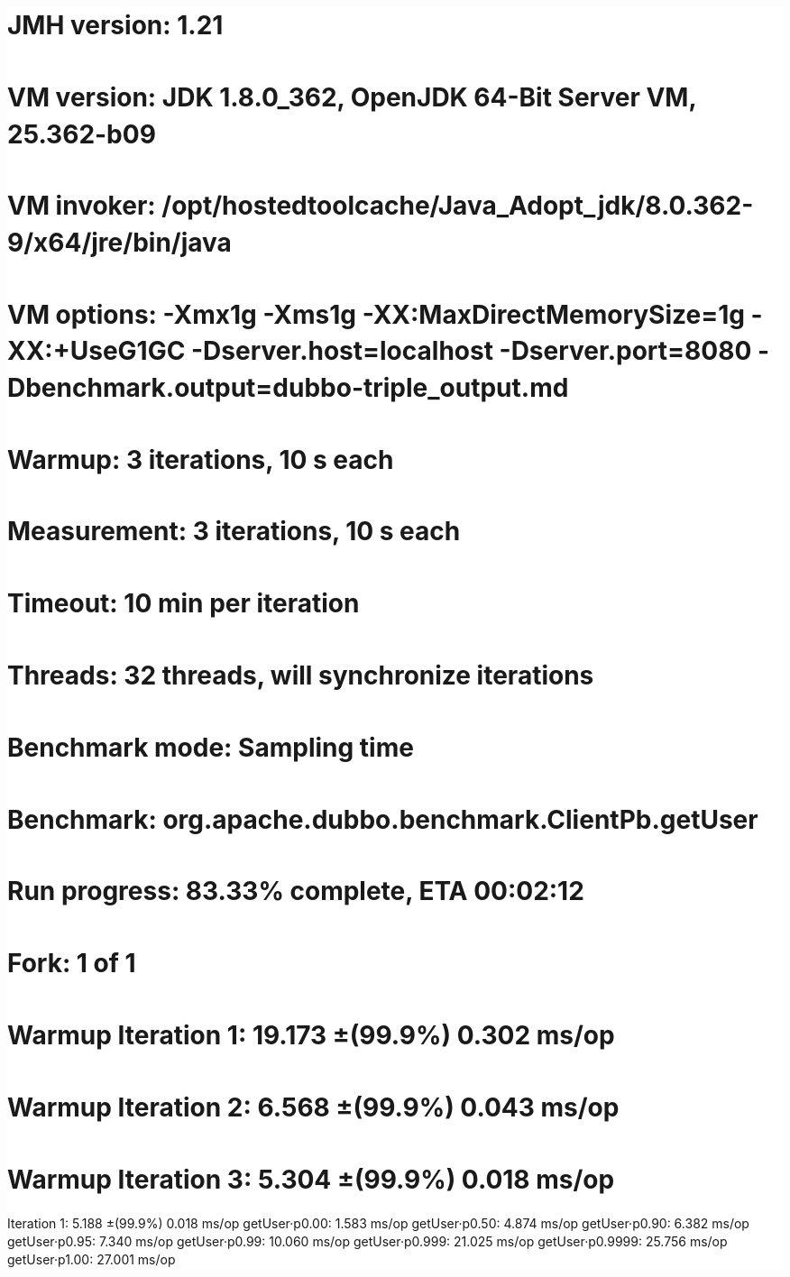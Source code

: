 
# JMH version: 1.21
# VM version: JDK 1.8.0_362, OpenJDK 64-Bit Server VM, 25.362-b09
# VM invoker: /opt/hostedtoolcache/Java_Adopt_jdk/8.0.362-9/x64/jre/bin/java
# VM options: -Xmx1g -Xms1g -XX:MaxDirectMemorySize=1g -XX:+UseG1GC -Dserver.host=localhost -Dserver.port=8080 -Dbenchmark.output=dubbo-triple_output.md
# Warmup: 3 iterations, 10 s each
# Measurement: 3 iterations, 10 s each
# Timeout: 10 min per iteration
# Threads: 32 threads, will synchronize iterations
# Benchmark mode: Sampling time
# Benchmark: org.apache.dubbo.benchmark.ClientPb.getUser

# Run progress: 83.33% complete, ETA 00:02:12
# Fork: 1 of 1
# Warmup Iteration   1: 19.173 ±(99.9%) 0.302 ms/op
# Warmup Iteration   2: 6.568 ±(99.9%) 0.043 ms/op
# Warmup Iteration   3: 5.304 ±(99.9%) 0.018 ms/op
Iteration   1: 5.188 ±(99.9%) 0.018 ms/op
                 getUser·p0.00:   1.583 ms/op
                 getUser·p0.50:   4.874 ms/op
                 getUser·p0.90:   6.382 ms/op
                 getUser·p0.95:   7.340 ms/op
                 getUser·p0.99:   10.060 ms/op
                 getUser·p0.999:  21.025 ms/op
                 getUser·p0.9999: 25.756 ms/op
                 getUser·p1.00:   27.001 ms/op
